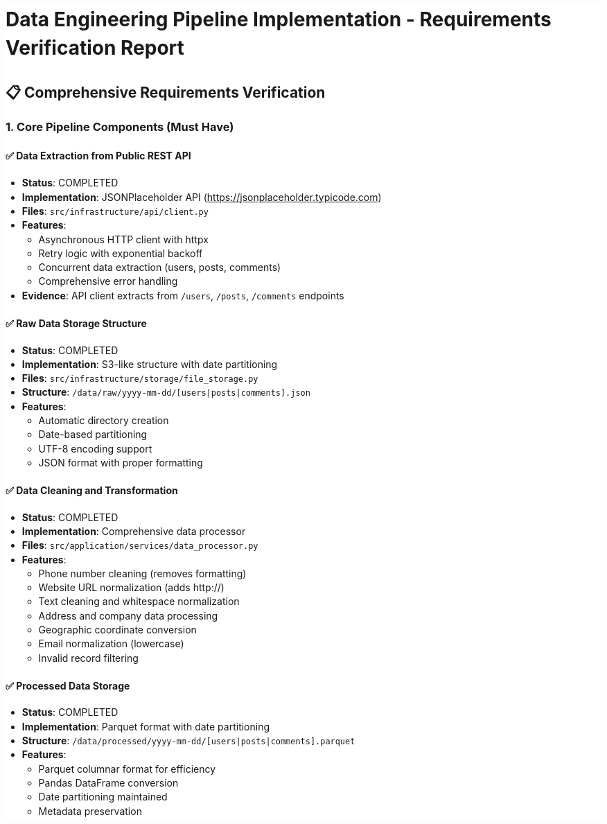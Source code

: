 # Data Engineering Pipeline Implementation - Requirements Verification Report

## 📋 **Comprehensive Requirements Verification**

### **1. Core Pipeline Components (Must Have)**

#### ✅ **Data Extraction from Public REST API**
- **Status**: COMPLETED
- **Implementation**: JSONPlaceholder API (https://jsonplaceholder.typicode.com)
- **Files**: `src/infrastructure/api/client.py`
- **Features**:
  - Asynchronous HTTP client with httpx
  - Retry logic with exponential backoff
  - Concurrent data extraction (users, posts, comments)
  - Comprehensive error handling
- **Evidence**: API client extracts from `/users`, `/posts`, `/comments` endpoints

#### ✅ **Raw Data Storage Structure**
- **Status**: COMPLETED
- **Implementation**: S3-like structure with date partitioning
- **Files**: `src/infrastructure/storage/file_storage.py`
- **Structure**: `/data/raw/yyyy-mm-dd/[users|posts|comments].json`
- **Features**:
  - Automatic directory creation
  - Date-based partitioning
  - UTF-8 encoding support
  - JSON format with proper formatting

#### ✅ **Data Cleaning and Transformation**
- **Status**: COMPLETED
- **Implementation**: Comprehensive data processor
- **Files**: `src/application/services/data_processor.py`
- **Features**:
  - Phone number cleaning (removes formatting)
  - Website URL normalization (adds http://)
  - Text cleaning and whitespace normalization
  - Address and company data processing
  - Geographic coordinate conversion
  - Email normalization (lowercase)
  - Invalid record filtering

#### ✅ **Processed Data Storage**
- **Status**: COMPLETED
- **Implementation**: Parquet format with date partitioning
- **Structure**: `/data/processed/yyyy-mm-dd/[users|posts|comments].parquet`
- **Features**:
  - Parquet columnar format for efficiency
  - Pandas DataFrame conversion
  - Date partitioning maintained
  - Metadata preservation
